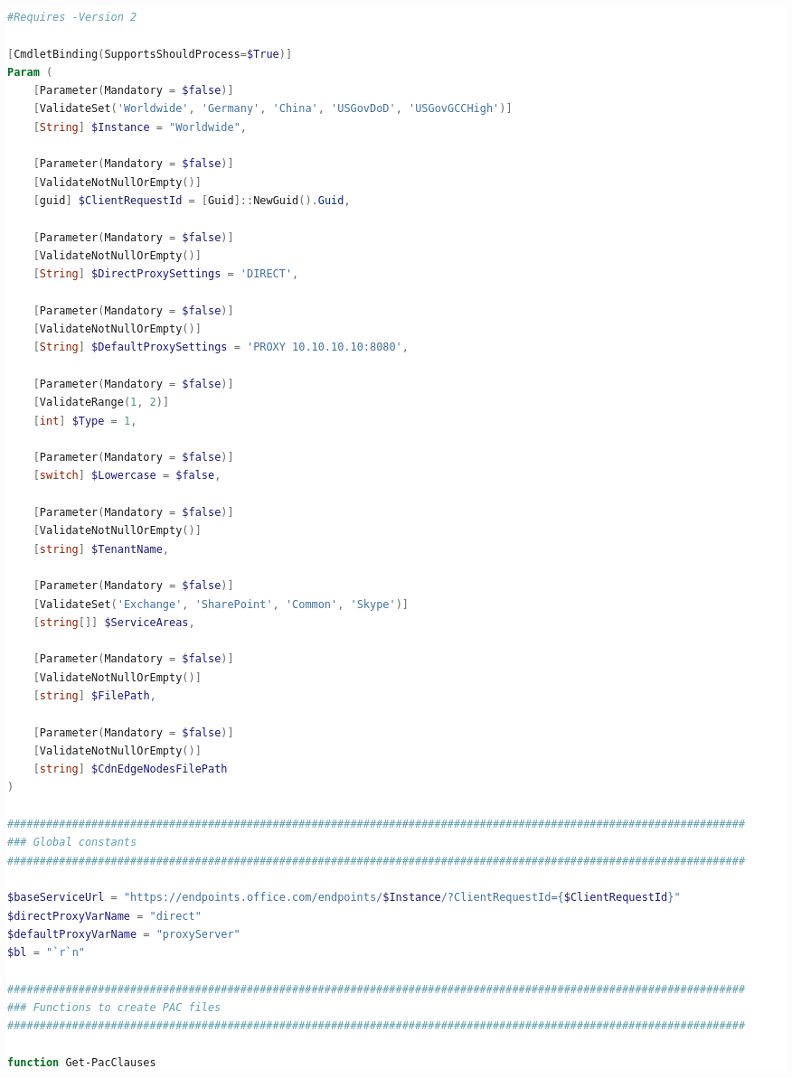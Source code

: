 ```powershell
#Requires -Version 2

[CmdletBinding(SupportsShouldProcess=$True)]
Param (
    [Parameter(Mandatory = $false)]
    [ValidateSet('Worldwide', 'Germany', 'China', 'USGovDoD', 'USGovGCCHigh')]
    [String] $Instance = "Worldwide",

    [Parameter(Mandatory = $false)]
    [ValidateNotNullOrEmpty()]
    [guid] $ClientRequestId = [Guid]::NewGuid().Guid,

    [Parameter(Mandatory = $false)]
    [ValidateNotNullOrEmpty()]
    [String] $DirectProxySettings = 'DIRECT',

    [Parameter(Mandatory = $false)]
    [ValidateNotNullOrEmpty()]
    [String] $DefaultProxySettings = 'PROXY 10.10.10.10:8080',

    [Parameter(Mandatory = $false)]
    [ValidateRange(1, 2)]
    [int] $Type = 1,

    [Parameter(Mandatory = $false)]
    [switch] $Lowercase = $false,

    [Parameter(Mandatory = $false)]
    [ValidateNotNullOrEmpty()]
    [string] $TenantName,

    [Parameter(Mandatory = $false)]
    [ValidateSet('Exchange', 'SharePoint', 'Common', 'Skype')]
    [string[]] $ServiceAreas,

    [Parameter(Mandatory = $false)]
    [ValidateNotNullOrEmpty()]
    [string] $FilePath,

    [Parameter(Mandatory = $false)]
    [ValidateNotNullOrEmpty()]
    [string] $CdnEdgeNodesFilePath
)

##################################################################################################################
### Global constants
##################################################################################################################

$baseServiceUrl = "https://endpoints.office.com/endpoints/$Instance/?ClientRequestId={$ClientRequestId}"
$directProxyVarName = "direct"
$defaultProxyVarName = "proxyServer"
$bl = "`r`n"

##################################################################################################################
### Functions to create PAC files
##################################################################################################################

function Get-PacClauses
```